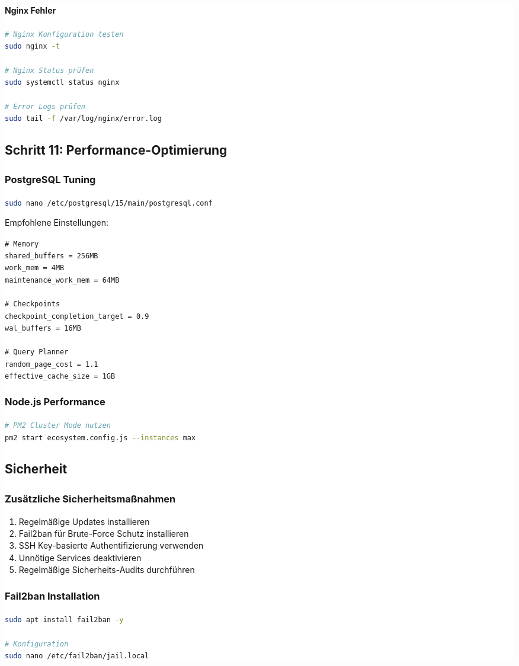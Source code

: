 #### Nginx Fehler
```bash
# Nginx Konfiguration testen
sudo nginx -t

# Nginx Status prüfen
sudo systemctl status nginx

# Error Logs prüfen
sudo tail -f /var/log/nginx/error.log
```

## Schritt 11: Performance-Optimierung

### PostgreSQL Tuning
```bash
sudo nano /etc/postgresql/15/main/postgresql.conf
```

Empfohlene Einstellungen:
```
# Memory
shared_buffers = 256MB
work_mem = 4MB
maintenance_work_mem = 64MB

# Checkpoints
checkpoint_completion_target = 0.9
wal_buffers = 16MB

# Query Planner
random_page_cost = 1.1
effective_cache_size = 1GB
```

### Node.js Performance
```bash
# PM2 Cluster Mode nutzen
pm2 start ecosystem.config.js --instances max
```

## Sicherheit

### Zusätzliche Sicherheitsmaßnahmen
1. Regelmäßige Updates installieren
2. Fail2ban für Brute-Force Schutz installieren
3. SSH Key-basierte Authentifizierung verwenden
4. Unnötige Services deaktivieren
5. Regelmäßige Sicherheits-Audits durchführen

### Fail2ban Installation
```bash
sudo apt install fail2ban -y

# Konfiguration
sudo nano /etc/fail2ban/jail.local
```
